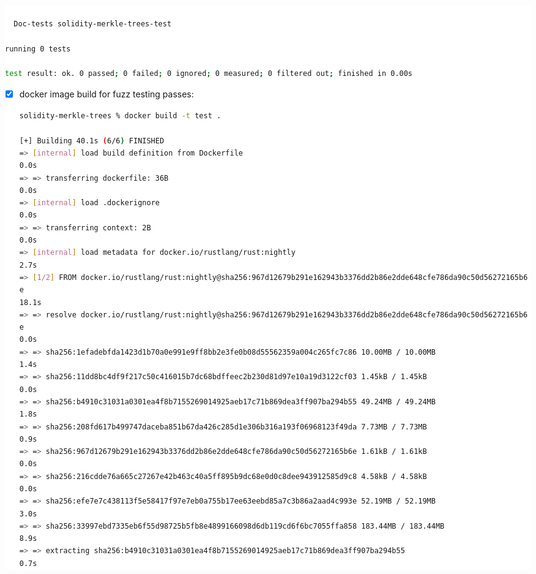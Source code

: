   ```bash

    Doc-tests solidity-merkle-trees-test

  running 0 tests

  test result: ok. 0 passed; 0 failed; 0 ignored; 0 measured; 0 filtered out; finished in 0.00s
  ```

- [x] docker image build for fuzz testing passes:

  ```bash
  solidity-merkle-trees % docker build -t test .

  [+] Building 40.1s (6/6) FINISHED
  => [internal] load build definition from Dockerfile                                                                                                                                                                                      0.0s
  => => transferring dockerfile: 36B                                                                                                                                                                                                       0.0s
  => [internal] load .dockerignore                                                                                                                                                                                                         0.0s
  => => transferring context: 2B                                                                                                                                                                                                           0.0s
  => [internal] load metadata for docker.io/rustlang/rust:nightly                                                                                                                                                                          2.7s
  => [1/2] FROM docker.io/rustlang/rust:nightly@sha256:967d12679b291e162943b3376dd2b86e2dde648cfe786da90c50d56272165b6e                                                                                                                   18.1s
  => => resolve docker.io/rustlang/rust:nightly@sha256:967d12679b291e162943b3376dd2b86e2dde648cfe786da90c50d56272165b6e                                                                                                                    0.0s
  => => sha256:1efadebfda1423d1b70a0e991e9ff8bb2e3fe0b08d55562359a004c265fc7c86 10.00MB / 10.00MB                                                                                                                                          1.4s
  => => sha256:11dd8bc4df9f217c50c416015b7dc68bdffeec2b230d81d97e10a19d3122cf03 1.45kB / 1.45kB                                                                                                                                            0.0s
  => => sha256:b4910c31031a0301ea4f8b7155269014925aeb17c71b869dea3ff907ba294b55 49.24MB / 49.24MB                                                                                                                                          1.8s
  => => sha256:208fd617b499747daceba851b67da426c285d1e306b316a193f06968123f49da 7.73MB / 7.73MB                                                                                                                                            0.9s
  => => sha256:967d12679b291e162943b3376dd2b86e2dde648cfe786da90c50d56272165b6e 1.61kB / 1.61kB                                                                                                                                            0.0s
  => => sha256:216cdde76a665c27267e42b463c40a5ff895b9dc68e0d0c8dee943912585d9c8 4.58kB / 4.58kB                                                                                                                                            0.0s
  => => sha256:efe7e7c438113f5e58417f97e7eb0a755b17ee63eebd85a7c3b86a2aad4c993e 52.19MB / 52.19MB                                                                                                                                          3.0s
  => => sha256:33997ebd7335eb6f55d98725b5fb8e4899166098d6db119cd6f6bc7055ffa858 183.44MB / 183.44MB                                                                                                                                        8.9s
  => => extracting sha256:b4910c31031a0301ea4f8b7155269014925aeb17c71b869dea3ff907ba294b55                                                                                                                                                 0.7s
  ```